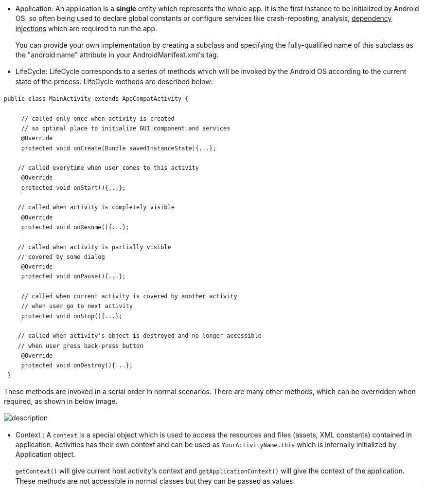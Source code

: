 * Application: An application is a **single** entity which represents the whole app. It is the first instance to be initialized by Android OS, so often being used to declare global constants or configure services like crash-reposting, analysis, [dependency injections]()  which are required to run the app.

    You can provide your own implementation by creating a subclass and specifying the fully-qualified name of this subclass as the "android:name" attribute in your AndroidManifest.xml's <application> tag.

* LifeCycle: LifeCycle corresponds to a series of methods which will be invoked by the Android OS according to the current state of the process. LifeCycle methods are described below:

```
public class MainActivity extends AppCompatActivity {

	 // called only once when activity is created
	 // so optimal place to initialize GUI component and services
	 @Override
     protected void onCreate(Bundle savedInstanceState){...};

 	// called everytime when user comes to this activity
	 @Override
     protected void onStart(){...};

 	// called when activity is completely visible
	 @Override
     protected void onResume(){...};

 	// called when activity is partially visible
 	// covered by some dialog 
	 @Override
     protected void onPause(){...};

     // called when current activity is covered by another activity
     // when user go to next activity
     protected void onStop(){...};

 	// called when activity's object is destroyed and no longer accessible
 	// when user press back-press button 
	 @Override
     protected void onDestroy(){...};
 } 
```
These methods are invoked in a serial order in normal scenarios. There are many other methods, which can be overridden when required, as shown in below image.

![description](https://raw.githubusercontent.com/pluralsight/guides/master/images/901e7627-d1c4-4a56-97d4-d6bb1f547989.png)

* Context : A `context` is a special object which is used to access the resources and files (assets, XML constants) contained in application. Activities has their own context and can be used as `YourActivityName.this` which is internally initialized by Application object.

    `getContext()` will give current host activity's context and `getApplicationContext()` will give the context of the application. These methods are not accessible in normal classes but they can be passed as values.
